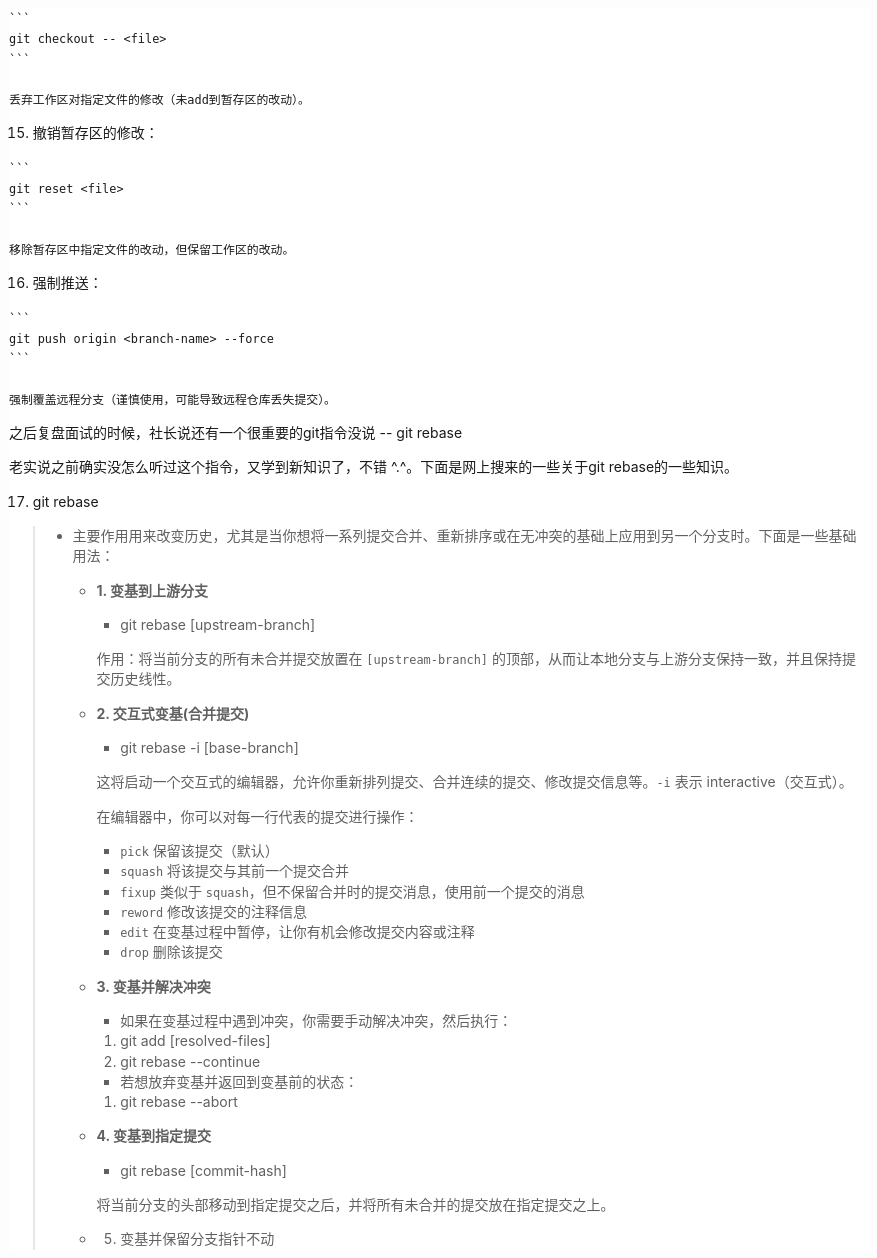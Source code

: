     ```
    git checkout -- <file>
    ```

    丢弃工作区对指定文件的修改（未add到暂存区的改动）。

15.  撤销暂存区的修改：

    ```
    git reset <file>
    ```

    移除暂存区中指定文件的改动，但保留工作区的改动。

16.  强制推送：

    ```
    git push origin <branch-name> --force
    ```

    强制覆盖远程分支（谨慎使用，可能导致远程仓库丢失提交）。
    
之后复盘面试的时候，社长说还有一个很重要的git指令没说 -- git rebase

老实说之前确实没怎么听过这个指令，又学到新知识了，不错 ^.^。下面是网上搜来的一些关于git rebase的一些知识。

17. git rebase
> 
> - 主要作用用来改变历史，尤其是当你想将一系列提交合并、重新排序或在无冲突的基础上应用到另一个分支时。下面是一些基础用法：
> 
>     - **1. 变基到上游分支**
> 
>         - git rebase [upstream-branch]    
> 
>         作用：将当前分支的所有未合并提交放置在 `[upstream-branch]` 的顶部，从而让本地分支与上游分支保持一致，并且保持提交历史线性。
>         
>     - **2. 交互式变基(合并提交)**
> 
>         - git rebase -i  [base-branch]
> 
>         这将启动一个交互式的编辑器，允许你重新排列提交、合并连续的提交、修改提交信息等。`-i` 表示 interactive（交互式）。
> 
>         在编辑器中，你可以对每一行代表的提交进行操作：
> 
>         -   `pick` 保留该提交（默认）
>         -   `squash` 将该提交与其前一个提交合并
>         -   `fixup` 类似于 `squash`，但不保留合并时的提交消息，使用前一个提交的消息
>         -   `reword` 修改该提交的注释信息
>         -   `edit` 在变基过程中暂停，让你有机会修改提交内容或注释
>         -   `drop` 删除该提交
> 
>     - **3. 变基并解决冲突**
>         - 如果在变基过程中遇到冲突，你需要手动解决冲突，然后执行：
> 
>         1. git add [resolved-files]
>         2. git rebase --continue
> 
>         - 若想放弃变基并返回到变基前的状态：
> 
>         1. git rebase --abort
> 
>     - **4. 变基到指定提交**
> 
>          - git rebase [commit-hash]
> 
>          将当前分支的头部移动到指定提交之后，并将所有未合并的提交放在指定提交之上。
>          
>     - 5. 变基并保留分支指针不动